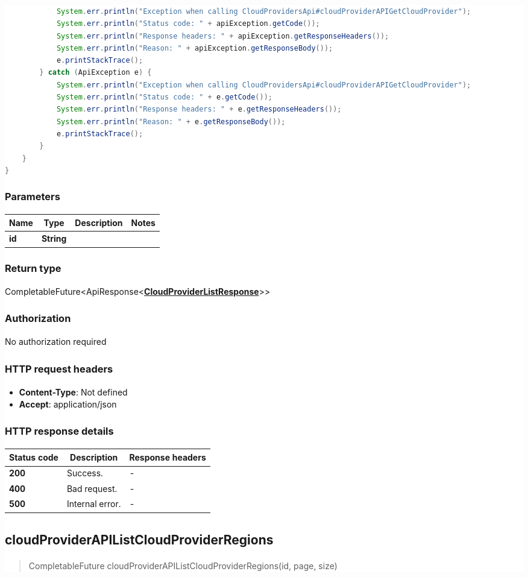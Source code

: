 ```java
            System.err.println("Exception when calling CloudProvidersApi#cloudProviderAPIGetCloudProvider");
            System.err.println("Status code: " + apiException.getCode());
            System.err.println("Response headers: " + apiException.getResponseHeaders());
            System.err.println("Reason: " + apiException.getResponseBody());
            e.printStackTrace();
        } catch (ApiException e) {
            System.err.println("Exception when calling CloudProvidersApi#cloudProviderAPIGetCloudProvider");
            System.err.println("Status code: " + e.getCode());
            System.err.println("Response headers: " + e.getResponseHeaders());
            System.err.println("Reason: " + e.getResponseBody());
            e.printStackTrace();
        }
    }
}
```

### Parameters


Name | Type | Description  | Notes
------------- | ------------- | ------------- | -------------
 **id** | **String**|  |

### Return type

CompletableFuture<ApiResponse<[**CloudProviderListResponse**](CloudProviderListResponse.md)>>


### Authorization

No authorization required

### HTTP request headers

- **Content-Type**: Not defined
- **Accept**: application/json

### HTTP response details
| Status code | Description | Response headers |
|-------------|-------------|------------------|
| **200** | Success. |  -  |
| **400** | Bad request. |  -  |
| **500** | Internal error. |  -  |


## cloudProviderAPIListCloudProviderRegions

> CompletableFuture<CloudRegionListResponse> cloudProviderAPIListCloudProviderRegions(id, page, size)
